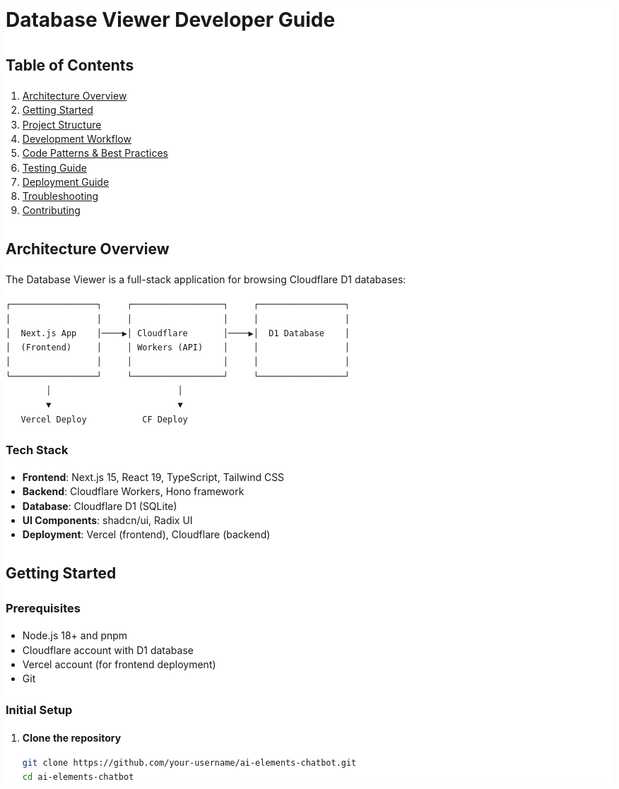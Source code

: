 # Database Viewer Developer Guide

## Table of Contents

1. [Architecture Overview](#architecture-overview)
2. [Getting Started](#getting-started)
3. [Project Structure](#project-structure)
4. [Development Workflow](#development-workflow)
5. [Code Patterns & Best Practices](#code-patterns--best-practices)
6. [Testing Guide](#testing-guide)
7. [Deployment Guide](#deployment-guide)
8. [Troubleshooting](#troubleshooting)
9. [Contributing](#contributing)

## Architecture Overview

The Database Viewer is a full-stack application for browsing Cloudflare D1 databases:

```
┌─────────────────┐     ┌──────────────────┐     ┌─────────────────┐
│                 │     │                  │     │                 │
│  Next.js App    │────▶│ Cloudflare       │────▶│  D1 Database    │
│  (Frontend)     │     │ Workers (API)    │     │                 │
│                 │     │                  │     │                 │
└─────────────────┘     └──────────────────┘     └─────────────────┘
        │                         │
        ▼                         ▼
   Vercel Deploy           CF Deploy
```

### Tech Stack

- **Frontend**: Next.js 15, React 19, TypeScript, Tailwind CSS
- **Backend**: Cloudflare Workers, Hono framework
- **Database**: Cloudflare D1 (SQLite)
- **UI Components**: shadcn/ui, Radix UI
- **Deployment**: Vercel (frontend), Cloudflare (backend)

## Getting Started

### Prerequisites

- Node.js 18+ and pnpm
- Cloudflare account with D1 database
- Vercel account (for frontend deployment)
- Git

### Initial Setup

1. **Clone the repository**
   ```bash
   git clone https://github.com/your-username/ai-elements-chatbot.git
   cd ai-elements-chatbot
   ```
